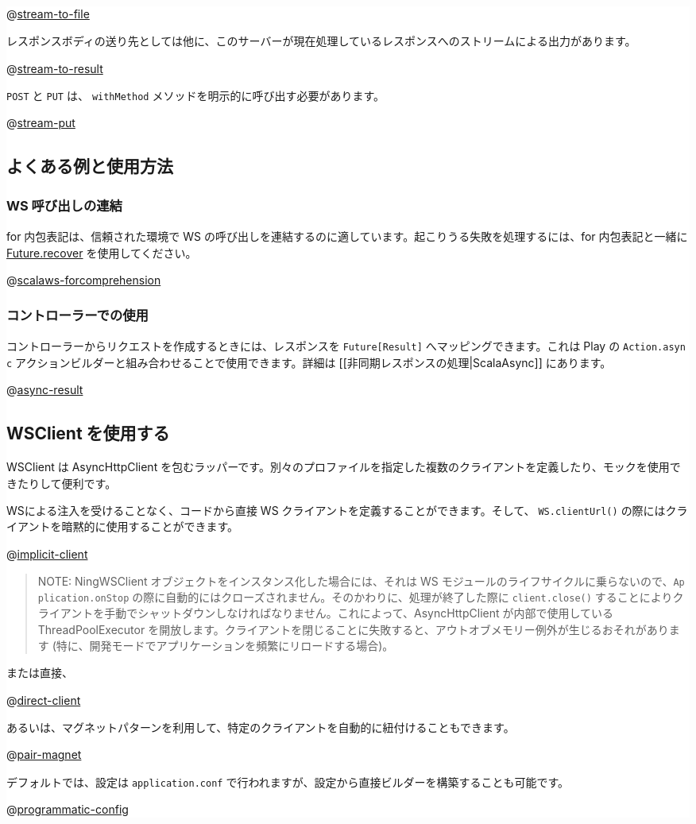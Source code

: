 @[stream-to-file](code/ScalaWSSpec.scala)


レスポンスボディの送り先としては他に、このサーバーが現在処理しているレスポンスへのストリームによる出力があります。

@[stream-to-result](code/ScalaWSSpec.scala)


`POST` と `PUT` は、 `withMethod` メソッドを明示的に呼び出す必要があります。

@[stream-put](code/ScalaWSSpec.scala)


## よくある例と使用方法


### WS 呼び出しの連結


for 内包表記は、信頼された環境で WS の呼び出しを連結するのに適しています。起こりうる失敗を処理するには、for 内包表記と一緒に [Future.recover](http://www.scala-lang.org/api/current/index.html#scala.concurrent.Future) を使用してください。

@[scalaws-forcomprehension](code/ScalaWSSpec.scala)


### コントローラーでの使用


コントローラーからリクエストを作成するときには、レスポンスを `Future[Result]` へマッピングできます。これは Play の `Action.async` アクションビルダーと組み合わせることで使用できます。詳細は [[非同期レスポンスの処理|ScalaAsync]] にあります。

@[async-result](code/ScalaWSSpec.scala)


## WSClient を使用する


WSClient は AsyncHttpClient を包むラッパーです。別々のプロファイルを指定した複数のクライアントを定義したり、モックを使用できたりして便利です。


WSによる注入を受けることなく、コードから直接 WS クライアントを定義することができます。そして、 `WS.clientUrl()` の際にはクライアントを暗黙的に使用することができます。

@[implicit-client](code/ScalaWSSpec.scala)


> NOTE: NingWSClient オブジェクトをインスタンス化した場合には、それは WS モジュールのライフサイクルに乗らないので、`Application.onStop` の際に自動的にはクローズされません。そのかわりに、処理が終了した際に `client.close()` することによりクライアントを手動でシャットダウンしなければなりません。これによって、AsyncHttpClient が内部で使用している ThreadPoolExecutor を開放します。クライアントを閉じることに失敗すると、アウトオブメモリー例外が生じるおそれがあります (特に、開発モードでアプリケーションを頻繁にリロードする場合)。


または直接、

@[direct-client](code/ScalaWSSpec.scala)


あるいは、マグネットパターンを利用して、特定のクライアントを自動的に紐付けることもできます。

@[pair-magnet](code/ScalaWSSpec.scala)


デフォルトでは、設定は `application.conf` で行われますが、設定から直接ビルダーを構築することも可能です。

@[programmatic-config](code/ScalaWSSpec.scala)
